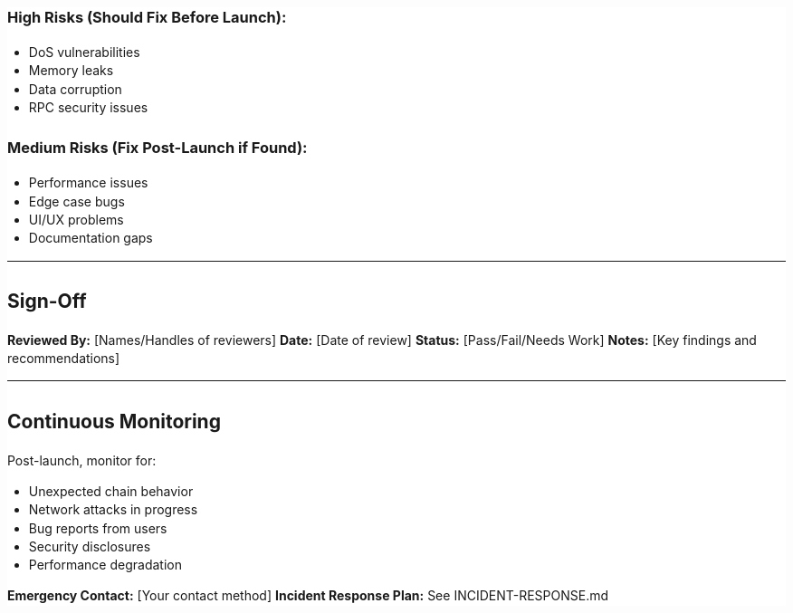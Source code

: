 ### High Risks (Should Fix Before Launch):
- DoS vulnerabilities
- Memory leaks
- Data corruption
- RPC security issues

### Medium Risks (Fix Post-Launch if Found):
- Performance issues
- Edge case bugs
- UI/UX problems
- Documentation gaps

---

## Sign-Off

**Reviewed By:** [Names/Handles of reviewers]
**Date:** [Date of review]
**Status:** [Pass/Fail/Needs Work]
**Notes:** [Key findings and recommendations]

---

## Continuous Monitoring

Post-launch, monitor for:
- Unexpected chain behavior
- Network attacks in progress
- Bug reports from users
- Security disclosures
- Performance degradation

**Emergency Contact:** [Your contact method]
**Incident Response Plan:** See INCIDENT-RESPONSE.md
